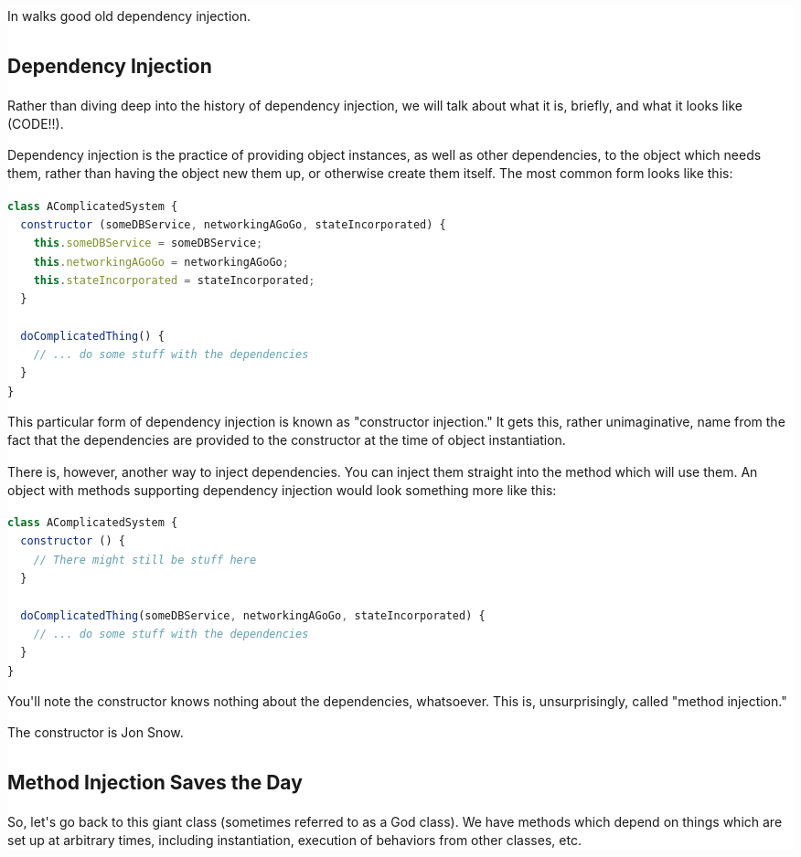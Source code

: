 In walks good old dependency injection.

## Dependency Injection ##

Rather than diving deep into the history of dependency injection, we will talk about what it is, briefly, and what it looks like (CODE!!).

Dependency injection is the practice of providing object instances, as well as other dependencies, to the object which needs them, rather than having the object new them up, or otherwise create them itself.  The most common form looks like this:

```javascript
class AComplicatedSystem {
  constructor (someDBService, networkingAGoGo, stateIncorporated) {
    this.someDBService = someDBService;
    this.networkingAGoGo = networkingAGoGo;
    this.stateIncorporated = stateIncorporated;
  }

  doComplicatedThing() {
    // ... do some stuff with the dependencies
  }
}
```

This particular form of dependency injection is known as "constructor injection." It gets this, rather unimaginative, name from the fact that the dependencies are provided to the constructor at the time of object instantiation.

There is, however, another way to inject dependencies. You can inject them straight into the method which will use them. An object with methods supporting dependency injection would look something more like this:

```javascript
class AComplicatedSystem {
  constructor () {
    // There might still be stuff here
  }

  doComplicatedThing(someDBService, networkingAGoGo, stateIncorporated) {
    // ... do some stuff with the dependencies
  }
}
```

You'll note the constructor knows nothing about the dependencies, whatsoever. This is, unsurprisingly, called "method injection."

The constructor is Jon Snow.

## Method Injection Saves the Day ##

So, let's go back to this giant class (sometimes referred to as a God class). We have methods which depend on things which are set up at arbitrary times, including instantiation, execution of behaviors from other classes, etc.
